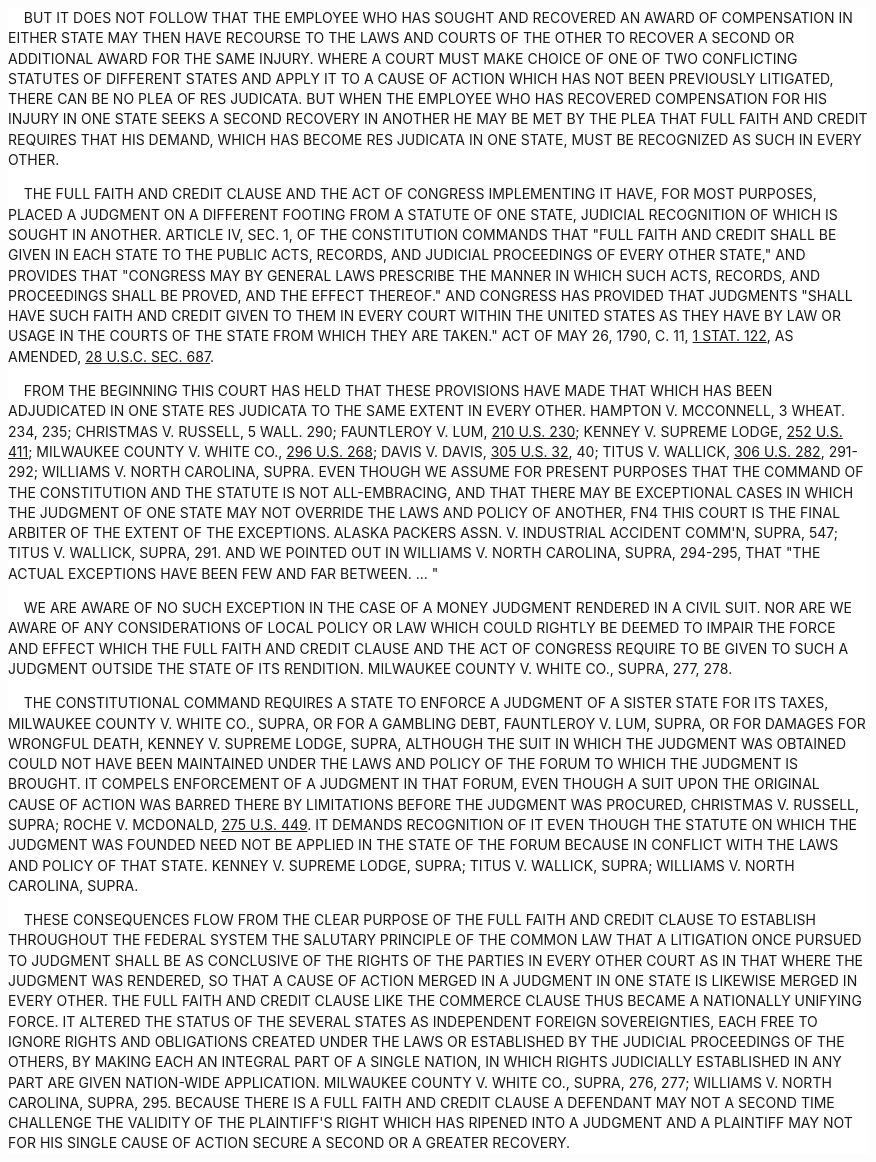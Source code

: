     BUT IT DOES NOT FOLLOW THAT THE EMPLOYEE WHO HAS SOUGHT AND RECOVERED AN AWARD OF COMPENSATION IN EITHER STATE MAY THEN HAVE RECOURSE TO THE LAWS AND COURTS OF THE OTHER TO RECOVER A SECOND OR ADDITIONAL AWARD FOR THE SAME INJURY.  WHERE A COURT MUST MAKE CHOICE OF ONE OF TWO CONFLICTING STATUTES OF DIFFERENT STATES AND APPLY IT TO A CAUSE OF ACTION WHICH HAS NOT BEEN PREVIOUSLY LITIGATED, THERE CAN BE NO PLEA OF RES JUDICATA.  BUT WHEN THE EMPLOYEE WHO HAS RECOVERED COMPENSATION FOR HIS INJURY IN ONE STATE SEEKS A SECOND RECOVERY IN ANOTHER HE MAY BE MET BY THE PLEA THAT FULL FAITH AND CREDIT REQUIRES THAT HIS DEMAND, WHICH HAS BECOME RES JUDICATA IN ONE STATE, MUST BE RECOGNIZED AS SUCH IN EVERY OTHER.

    THE FULL FAITH AND CREDIT CLAUSE AND THE ACT OF CONGRESS IMPLEMENTING IT HAVE, FOR MOST PURPOSES, PLACED A JUDGMENT ON A DIFFERENT FOOTING FROM A STATUTE OF ONE STATE, JUDICIAL RECOGNITION OF WHICH IS SOUGHT IN ANOTHER.  ARTICLE IV, SEC. 1, OF THE CONSTITUTION COMMANDS THAT "FULL FAITH AND CREDIT SHALL BE GIVEN IN EACH STATE TO THE PUBLIC ACTS, RECORDS, AND JUDICIAL PROCEEDINGS OF EVERY OTHER STATE," AND PROVIDES THAT "CONGRESS MAY BY GENERAL LAWS PRESCRIBE THE MANNER IN WHICH SUCH ACTS, RECORDS, AND PROCEEDINGS SHALL BE PROVED, AND THE EFFECT THEREOF."  AND CONGRESS HAS PROVIDED THAT JUDGMENTS "SHALL HAVE SUCH FAITH AND CREDIT GIVEN TO THEM IN EVERY COURT WITHIN THE UNITED STATES AS THEY HAVE BY LAW OR USAGE IN THE COURTS OF THE STATE FROM WHICH THEY ARE TAKEN."  ACT OF MAY 26, 1790, C. 11, [1 STAT. 122][/us/stat/1/122], AS AMENDED, [28 U.S.C. SEC. 687][/us/usc/t28/s687].

    FROM THE BEGINNING THIS COURT HAS HELD THAT THESE PROVISIONS HAVE MADE THAT WHICH HAS BEEN ADJUDICATED IN ONE STATE RES JUDICATA TO THE SAME EXTENT IN EVERY OTHER.  HAMPTON V. MCCONNELL, 3 WHEAT.  234, 235; CHRISTMAS V. RUSSELL, 5 WALL.  290; FAUNTLEROY V. LUM, [210 U.S. 230][/us/courts/scotus/usReporter/210/230]; KENNEY V. SUPREME LODGE, [252 U.S. 411][/us/courts/scotus/usReporter/252/411]; MILWAUKEE COUNTY V. WHITE CO., [296 U.S. 268][/us/courts/scotus/usReporter/296/268]; DAVIS V. DAVIS, [305 U.S. 32][/us/courts/scotus/usReporter/305/32], 40; TITUS V. WALLICK, [306 U.S. 282][/us/courts/scotus/usReporter/306/282], 291-292; WILLIAMS V. NORTH CAROLINA, SUPRA.  EVEN THOUGH WE ASSUME FOR PRESENT PURPOSES THAT THE COMMAND OF THE CONSTITUTION AND THE STATUTE IS NOT ALL-EMBRACING, AND THAT THERE MAY BE EXCEPTIONAL CASES IN WHICH THE JUDGMENT OF ONE STATE MAY NOT OVERRIDE THE LAWS AND POLICY OF ANOTHER,  FN4  THIS COURT IS THE FINAL ARBITER OF THE EXTENT OF THE EXCEPTIONS.  ALASKA PACKERS ASSN. V. INDUSTRIAL ACCIDENT COMM'N, SUPRA, 547; TITUS V. WALLICK, SUPRA, 291.  AND WE POINTED OUT IN WILLIAMS V. NORTH CAROLINA, SUPRA, 294-295, THAT "THE ACTUAL EXCEPTIONS HAVE BEEN FEW AND FAR BETWEEN.  ...  "

    WE ARE AWARE OF NO SUCH EXCEPTION IN THE CASE OF A MONEY JUDGMENT RENDERED IN A CIVIL SUIT.  NOR ARE WE AWARE OF ANY CONSIDERATIONS OF LOCAL POLICY OR LAW WHICH COULD RIGHTLY BE DEEMED TO IMPAIR THE FORCE AND EFFECT WHICH THE FULL FAITH AND CREDIT CLAUSE AND THE ACT OF CONGRESS REQUIRE TO BE GIVEN TO SUCH A JUDGMENT OUTSIDE THE STATE OF ITS RENDITION.  MILWAUKEE COUNTY V. WHITE CO., SUPRA, 277, 278.

    THE CONSTITUTIONAL COMMAND REQUIRES A STATE TO ENFORCE A JUDGMENT OF A SISTER STATE FOR ITS TAXES, MILWAUKEE COUNTY V. WHITE CO., SUPRA, OR FOR A GAMBLING DEBT, FAUNTLEROY V. LUM, SUPRA, OR FOR DAMAGES FOR WRONGFUL DEATH, KENNEY V. SUPREME LODGE, SUPRA, ALTHOUGH THE SUIT IN WHICH THE JUDGMENT WAS OBTAINED COULD NOT HAVE BEEN MAINTAINED UNDER THE LAWS AND POLICY OF THE FORUM TO WHICH THE JUDGMENT IS BROUGHT.  IT COMPELS ENFORCEMENT OF A JUDGMENT IN THAT FORUM, EVEN THOUGH A SUIT UPON THE ORIGINAL CAUSE OF ACTION WAS BARRED THERE BY LIMITATIONS BEFORE THE JUDGMENT WAS PROCURED, CHRISTMAS V. RUSSELL, SUPRA; ROCHE V. MCDONALD, [275 U.S. 449][/us/courts/scotus/usReporter/275/449].  IT DEMANDS RECOGNITION OF IT EVEN THOUGH THE STATUTE ON WHICH THE JUDGMENT WAS FOUNDED NEED NOT BE APPLIED IN THE STATE OF THE FORUM BECAUSE IN CONFLICT WITH THE LAWS AND POLICY OF THAT STATE.  KENNEY V. SUPREME LODGE, SUPRA; TITUS V. WALLICK, SUPRA; WILLIAMS V. NORTH CAROLINA, SUPRA.

    THESE CONSEQUENCES FLOW FROM THE CLEAR PURPOSE OF THE FULL FAITH AND CREDIT CLAUSE TO ESTABLISH THROUGHOUT THE FEDERAL SYSTEM THE SALUTARY PRINCIPLE OF THE COMMON LAW THAT A LITIGATION ONCE PURSUED TO JUDGMENT SHALL BE AS CONCLUSIVE OF THE RIGHTS OF THE PARTIES IN EVERY OTHER COURT AS IN THAT WHERE THE JUDGMENT WAS RENDERED, SO THAT A CAUSE OF ACTION MERGED IN A JUDGMENT IN ONE STATE IS LIKEWISE MERGED IN EVERY OTHER.  THE FULL FAITH AND CREDIT CLAUSE LIKE THE COMMERCE CLAUSE THUS BECAME A NATIONALLY UNIFYING FORCE.  IT ALTERED THE STATUS OF THE SEVERAL STATES AS INDEPENDENT FOREIGN SOVEREIGNTIES, EACH FREE TO IGNORE RIGHTS AND OBLIGATIONS CREATED UNDER THE LAWS OR ESTABLISHED BY THE JUDICIAL PROCEEDINGS OF THE OTHERS, BY MAKING EACH AN INTEGRAL PART OF A SINGLE NATION, IN WHICH RIGHTS JUDICIALLY ESTABLISHED IN ANY PART ARE GIVEN NATION-WIDE APPLICATION.  MILWAUKEE COUNTY V. WHITE CO., SUPRA, 276, 277; WILLIAMS V. NORTH CAROLINA, SUPRA, 295.  BECAUSE THERE IS A FULL FAITH AND CREDIT CLAUSE A DEFENDANT MAY NOT A SECOND TIME CHALLENGE THE VALIDITY OF THE PLAINTIFF'S RIGHT WHICH HAS RIPENED INTO A JUDGMENT AND A PLAINTIFF MAY NOT FOR HIS SINGLE CAUSE OF ACTION SECURE A SECOND OR A GREATER RECOVERY.


[/us/courts/scotus/usReporter/320/430]: https://publicdocs.github.io/go/links?ns=uslm-x&ref=%2Fus%2Fcourts%2Fscotus%2FusReporter%2F320%2F430
[/us/courts/scotus/usReporter/270/611]: https://publicdocs.github.io/go/links?ns=uslm-x&ref=%2Fus%2Fcourts%2Fscotus%2FusReporter%2F270%2F611
[/us/courts/scotus/usReporter/319/734]: https://publicdocs.github.io/go/links?ns=uslm-x&ref=%2Fus%2Fcourts%2Fscotus%2FusReporter%2F319%2F734
[/us/courts/scotus/usReporter/319/734]: https://publicdocs.github.io/go/links?ns=uslm-x&ref=%2Fus%2Fcourts%2Fscotus%2FusReporter%2F319%2F734
[/us/courts/scotus/usReporter/270/611]: https://publicdocs.github.io/go/links?ns=uslm-x&ref=%2Fus%2Fcourts%2Fscotus%2FusReporter%2F270%2F611
[/us/courts/scotus/usReporter/317/287]: https://publicdocs.github.io/go/links?ns=uslm-x&ref=%2Fus%2Fcourts%2Fscotus%2FusReporter%2F317%2F287
[/us/courts/scotus/usReporter/294/532]: https://publicdocs.github.io/go/links?ns=uslm-x&ref=%2Fus%2Fcourts%2Fscotus%2FusReporter%2F294%2F532
[/us/courts/scotus/usReporter/306/493]: https://publicdocs.github.io/go/links?ns=uslm-x&ref=%2Fus%2Fcourts%2Fscotus%2FusReporter%2F306%2F493
[/us/courts/scotus/usReporter/314/201]: https://publicdocs.github.io/go/links?ns=uslm-x&ref=%2Fus%2Fcourts%2Fscotus%2FusReporter%2F314%2F201
[/us/courts/scotus/usReporter/313/487]: https://publicdocs.github.io/go/links?ns=uslm-x&ref=%2Fus%2Fcourts%2Fscotus%2FusReporter%2F313%2F487
[/us/stat/1/122]: https://publicdocs.github.io/go/links?ns=uslm&ref=%2Fus%2Fstat%2F1%2F122
[/us/usc/t28/s687]: https://publicdocs.github.io/go/links?ns=uslm&ref=%2Fus%2Fusc%2Ft28%2Fs687
[/us/courts/scotus/usReporter/210/230]: https://publicdocs.github.io/go/links?ns=uslm-x&ref=%2Fus%2Fcourts%2Fscotus%2FusReporter%2F210%2F230
[/us/courts/scotus/usReporter/252/411]: https://publicdocs.github.io/go/links?ns=uslm-x&ref=%2Fus%2Fcourts%2Fscotus%2FusReporter%2F252%2F411
[/us/courts/scotus/usReporter/296/268]: https://publicdocs.github.io/go/links?ns=uslm-x&ref=%2Fus%2Fcourts%2Fscotus%2FusReporter%2F296%2F268
[/us/courts/scotus/usReporter/305/32]: https://publicdocs.github.io/go/links?ns=uslm-x&ref=%2Fus%2Fcourts%2Fscotus%2FusReporter%2F305%2F32
[/us/courts/scotus/usReporter/306/282]: https://publicdocs.github.io/go/links?ns=uslm-x&ref=%2Fus%2Fcourts%2Fscotus%2FusReporter%2F306%2F282
[/us/courts/scotus/usReporter/275/449]: https://publicdocs.github.io/go/links?ns=uslm-x&ref=%2Fus%2Fcourts%2Fscotus%2FusReporter%2F275%2F449
[/us/courts/scotus/usReporter/234/149]: https://publicdocs.github.io/go/links?ns=uslm-x&ref=%2Fus%2Fcourts%2Fscotus%2FusReporter%2F234%2F149
[/us/courts/scotus/usReporter/281/397]: https://publicdocs.github.io/go/links?ns=uslm-x&ref=%2Fus%2Fcourts%2Fscotus%2FusReporter%2F281%2F397
[/us/courts/scotus/usReporter/290/202]: https://publicdocs.github.io/go/links?ns=uslm-x&ref=%2Fus%2Fcourts%2Fscotus%2FusReporter%2F290%2F202
[/us/courts/scotus/usReporter/270/611]: https://publicdocs.github.io/go/links?ns=uslm-x&ref=%2Fus%2Fcourts%2Fscotus%2FusReporter%2F270%2F611
[/us/courts/scotus/usReporter/303/59]: https://publicdocs.github.io/go/links?ns=uslm-x&ref=%2Fus%2Fcourts%2Fscotus%2FusReporter%2F303%2F59
[/us/courts/scotus/usReporter/274/316]: https://publicdocs.github.io/go/links?ns=uslm-x&ref=%2Fus%2Fcourts%2Fscotus%2FusReporter%2F274%2F316
[/us/courts/scotus/usReporter/234/86]: https://publicdocs.github.io/go/links?ns=uslm-x&ref=%2Fus%2Fcourts%2Fscotus%2FusReporter%2F234%2F86
[/us/courts/scotus/usReporter/192/355]: https://publicdocs.github.io/go/links?ns=uslm-x&ref=%2Fus%2Fcourts%2Fscotus%2FusReporter%2F192%2F355
[/us/courts/scotus/usReporter/227/434]: https://publicdocs.github.io/go/links?ns=uslm-x&ref=%2Fus%2Fcourts%2Fscotus%2FusReporter%2F227%2F434
[/us/courts/scotus/usReporter/252/159]: https://publicdocs.github.io/go/links?ns=uslm-x&ref=%2Fus%2Fcourts%2Fscotus%2FusReporter%2F252%2F159
[/us/courts/scotus/usReporter/189/335]: https://publicdocs.github.io/go/links?ns=uslm-x&ref=%2Fus%2Fcourts%2Fscotus%2FusReporter%2F189%2F335
[/us/courts/scotus/usReporter/302/292]: https://publicdocs.github.io/go/links?ns=uslm-x&ref=%2Fus%2Fcourts%2Fscotus%2FusReporter%2F302%2F292
[/us/courts/scotus/usReporter/304/64]: https://publicdocs.github.io/go/links?ns=uslm-x&ref=%2Fus%2Fcourts%2Fscotus%2FusReporter%2F304%2F64
[/us/courts/scotus/usReporter/276/518]: https://publicdocs.github.io/go/links?ns=uslm-x&ref=%2Fus%2Fcourts%2Fscotus%2FusReporter%2F276%2F518
[/us/courts/scotus/usReporter/146/657]: https://publicdocs.github.io/go/links?ns=uslm-x&ref=%2Fus%2Fcourts%2Fscotus%2FusReporter%2F146%2F657
[/us/courts/scotus/usReporter/215/1]: https://publicdocs.github.io/go/links?ns=uslm-x&ref=%2Fus%2Fcourts%2Fscotus%2FusReporter%2F215%2F1
[/us/courts/scotus/usReporter/216/386]: https://publicdocs.github.io/go/links?ns=uslm-x&ref=%2Fus%2Fcourts%2Fscotus%2FusReporter%2F216%2F386
[/us/courts/scotus/usReporter/224/243]: https://publicdocs.github.io/go/links?ns=uslm-x&ref=%2Fus%2Fcourts%2Fscotus%2FusReporter%2F224%2F243
[/us/courts/scotus/usReporter/237/611]: https://publicdocs.github.io/go/links?ns=uslm-x&ref=%2Fus%2Fcourts%2Fscotus%2FusReporter%2F237%2F611
[/us/courts/scotus/usReporter/294/629]: https://publicdocs.github.io/go/links?ns=uslm-x&ref=%2Fus%2Fcourts%2Fscotus%2FusReporter%2F294%2F629
[/us/courts/scotus/usReporter/127/265]: https://publicdocs.github.io/go/links?ns=uslm-x&ref=%2Fus%2Fcourts%2Fscotus%2FusReporter%2F127%2F265
[/us/courts/scotus/usReporter/270/611]: https://publicdocs.github.io/go/links?ns=uslm-x&ref=%2Fus%2Fcourts%2Fscotus%2FusReporter%2F270%2F611
[/us/courts/scotus/usReporter/227/434]: https://publicdocs.github.io/go/links?ns=uslm-x&ref=%2Fus%2Fcourts%2Fscotus%2FusReporter%2F227%2F434
[/us/courts/scotus/usReporter/234/86]: https://publicdocs.github.io/go/links?ns=uslm-x&ref=%2Fus%2Fcourts%2Fscotus%2FusReporter%2F234%2F86
[/us/courts/scotus/usReporter/274/316]: https://publicdocs.github.io/go/links?ns=uslm-x&ref=%2Fus%2Fcourts%2Fscotus%2FusReporter%2F274%2F316
[/us/courts/scotus/usReporter/317/287]: https://publicdocs.github.io/go/links?ns=uslm-x&ref=%2Fus%2Fcourts%2Fscotus%2FusReporter%2F317%2F287
[/us/courts/scotus/usReporter/317/287]: https://publicdocs.github.io/go/links?ns=uslm-x&ref=%2Fus%2Fcourts%2Fscotus%2FusReporter%2F317%2F287
[/us/courts/scotus/usReporter/227/434]: https://publicdocs.github.io/go/links?ns=uslm-x&ref=%2Fus%2Fcourts%2Fscotus%2FusReporter%2F227%2F434
[/us/courts/scotus/usReporter/270/611]: https://publicdocs.github.io/go/links?ns=uslm-x&ref=%2Fus%2Fcourts%2Fscotus%2FusReporter%2F270%2F611
[/us/courts/scotus/usReporter/290/202]: https://publicdocs.github.io/go/links?ns=uslm-x&ref=%2Fus%2Fcourts%2Fscotus%2FusReporter%2F290%2F202
[/us/courts/scotus/usReporter/270/611]: https://publicdocs.github.io/go/links?ns=uslm-x&ref=%2Fus%2Fcourts%2Fscotus%2FusReporter%2F270%2F611
[/us/courts/scotus/usReporter/306/282]: https://publicdocs.github.io/go/links?ns=uslm-x&ref=%2Fus%2Fcourts%2Fscotus%2FusReporter%2F306%2F282
[/us/courts/scotus/usReporter/290/202]: https://publicdocs.github.io/go/links?ns=uslm-x&ref=%2Fus%2Fcourts%2Fscotus%2FusReporter%2F290%2F202
[/us/courts/scotus/usReporter/294/629]: https://publicdocs.github.io/go/links?ns=uslm-x&ref=%2Fus%2Fcourts%2Fscotus%2FusReporter%2F294%2F629
[/us/courts/scotus/usReporter/294/532]: https://publicdocs.github.io/go/links?ns=uslm-x&ref=%2Fus%2Fcourts%2Fscotus%2FusReporter%2F294%2F532
[/us/courts/scotus/usReporter/306/493]: https://publicdocs.github.io/go/links?ns=uslm-x&ref=%2Fus%2Fcourts%2Fscotus%2FusReporter%2F306%2F493
[/us/courts/scotus/usReporter/318/313]: https://publicdocs.github.io/go/links?ns=uslm-x&ref=%2Fus%2Fcourts%2Fscotus%2FusReporter%2F318%2F313
[/us/courts/scotus/usReporter/249/152]: https://publicdocs.github.io/go/links?ns=uslm-x&ref=%2Fus%2Fcourts%2Fscotus%2FusReporter%2F249%2F152
[/us/courts/scotus/usReporter/243/188]: https://publicdocs.github.io/go/links?ns=uslm-x&ref=%2Fus%2Fcourts%2Fscotus%2FusReporter%2F243%2F188
[/us/courts/scotus/usReporter/286/145]: https://publicdocs.github.io/go/links?ns=uslm-x&ref=%2Fus%2Fcourts%2Fscotus%2FusReporter%2F286%2F145
[/us/courts/scotus/usReporter/260/377]: https://publicdocs.github.io/go/links?ns=uslm-x&ref=%2Fus%2Fcourts%2Fscotus%2FusReporter%2F260%2F377